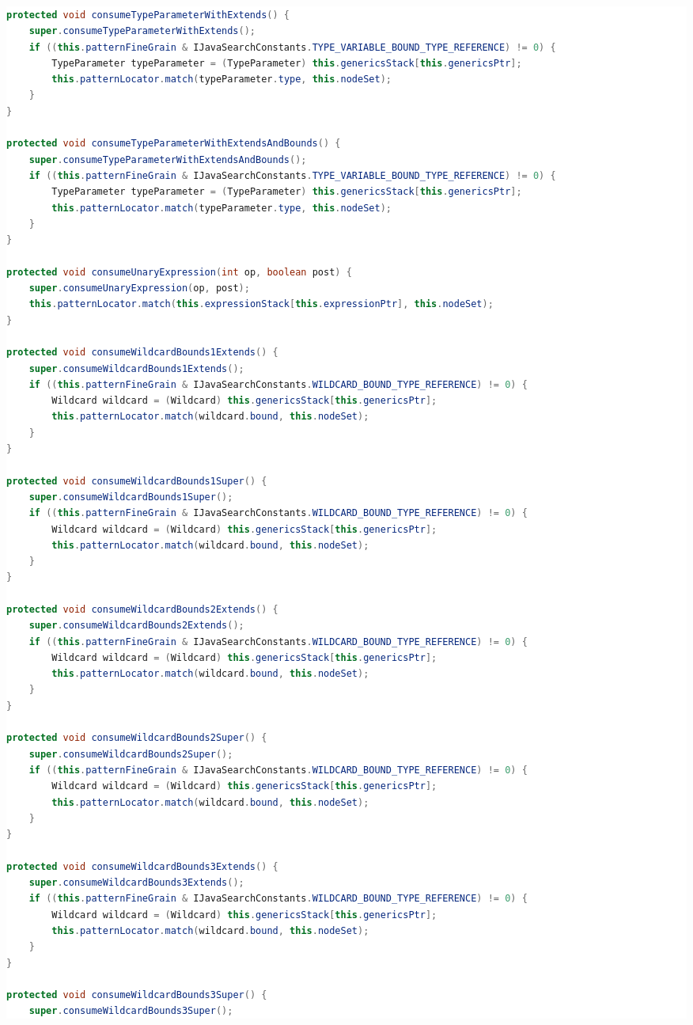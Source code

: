 ```java
protected void consumeTypeParameterWithExtends() {
	super.consumeTypeParameterWithExtends();
	if ((this.patternFineGrain & IJavaSearchConstants.TYPE_VARIABLE_BOUND_TYPE_REFERENCE) != 0) {
		TypeParameter typeParameter = (TypeParameter) this.genericsStack[this.genericsPtr];
		this.patternLocator.match(typeParameter.type, this.nodeSet);
	}
}

protected void consumeTypeParameterWithExtendsAndBounds() {
	super.consumeTypeParameterWithExtendsAndBounds();
	if ((this.patternFineGrain & IJavaSearchConstants.TYPE_VARIABLE_BOUND_TYPE_REFERENCE) != 0) {
		TypeParameter typeParameter = (TypeParameter) this.genericsStack[this.genericsPtr];
		this.patternLocator.match(typeParameter.type, this.nodeSet);
	}
}

protected void consumeUnaryExpression(int op, boolean post) {
	super.consumeUnaryExpression(op, post);
	this.patternLocator.match(this.expressionStack[this.expressionPtr], this.nodeSet);
}

protected void consumeWildcardBounds1Extends() {
	super.consumeWildcardBounds1Extends();
	if ((this.patternFineGrain & IJavaSearchConstants.WILDCARD_BOUND_TYPE_REFERENCE) != 0) {
		Wildcard wildcard = (Wildcard) this.genericsStack[this.genericsPtr];
		this.patternLocator.match(wildcard.bound, this.nodeSet);
	}
}

protected void consumeWildcardBounds1Super() {
	super.consumeWildcardBounds1Super();
	if ((this.patternFineGrain & IJavaSearchConstants.WILDCARD_BOUND_TYPE_REFERENCE) != 0) {
		Wildcard wildcard = (Wildcard) this.genericsStack[this.genericsPtr];
		this.patternLocator.match(wildcard.bound, this.nodeSet);
	}
}

protected void consumeWildcardBounds2Extends() {
	super.consumeWildcardBounds2Extends();
	if ((this.patternFineGrain & IJavaSearchConstants.WILDCARD_BOUND_TYPE_REFERENCE) != 0) {
		Wildcard wildcard = (Wildcard) this.genericsStack[this.genericsPtr];
		this.patternLocator.match(wildcard.bound, this.nodeSet);
	}
}

protected void consumeWildcardBounds2Super() {
	super.consumeWildcardBounds2Super();
	if ((this.patternFineGrain & IJavaSearchConstants.WILDCARD_BOUND_TYPE_REFERENCE) != 0) {
		Wildcard wildcard = (Wildcard) this.genericsStack[this.genericsPtr];
		this.patternLocator.match(wildcard.bound, this.nodeSet);
	}
}

protected void consumeWildcardBounds3Extends() {
	super.consumeWildcardBounds3Extends();
	if ((this.patternFineGrain & IJavaSearchConstants.WILDCARD_BOUND_TYPE_REFERENCE) != 0) {
		Wildcard wildcard = (Wildcard) this.genericsStack[this.genericsPtr];
		this.patternLocator.match(wildcard.bound, this.nodeSet);
	}
}

protected void consumeWildcardBounds3Super() {
	super.consumeWildcardBounds3Super();
```